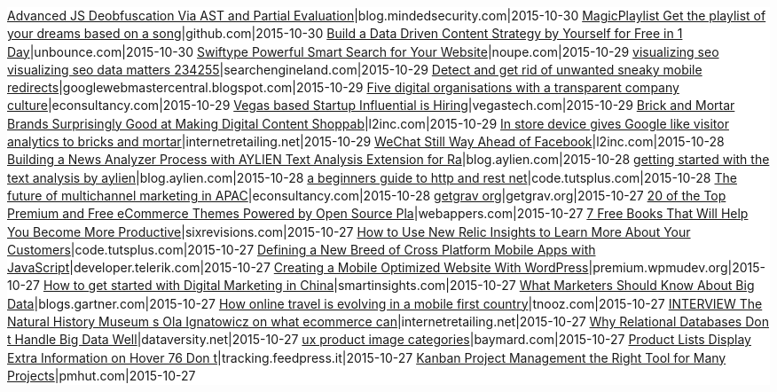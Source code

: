 [Advanced JS Deobfuscation Via AST and Partial Evaluation](http://blog.mindedsecurity.com/2015/10/advanced-js-deobfuscation-via-ast-and.html)|blog.mindedsecurity.com|2015-10-30
[MagicPlaylist Get the playlist of your dreams based on a song](https://github.com/loverajoel/magicplaylist)|github.com|2015-10-30
[Build a Data Driven Content Strategy by Yourself for Free in 1 Day](http://unbounce.com/content-marketing/data-driven-content-strategy-in-1-day/)|unbounce.com|2015-10-30
[Swiftype Powerful Smart Search for Your Website](http://www.noupe.com/business-online/swiftype-powerful-smart-search-for-your-website-93710.html)|noupe.com|2015-10-29
[visualizing seo visualizing seo data matters 234255](http://searchengineland.com/visualizing-seo-visualizing-seo-data-matters-234255)|searchengineland.com|2015-10-29
[Detect and get rid of unwanted sneaky mobile redirects](http://googlewebmastercentral.blogspot.com/2015/10/detect-and-get-rid-of-unwanted-sneaky.html)|googlewebmastercentral.blogspot.com|2015-10-29
[Five digital organisations with a transparent company culture](https://econsultancy.com/blog/67107-five-digital-organisations-with-a-transparent-company-culture/?utm_medium=feeds&amp;utm_source=blog)|econsultancy.com|2015-10-29
[Vegas based Startup Influential is Hiring](http://vegastech.com/vegas-based-startup-influential-is-hiring/)|vegastech.com|2015-10-29
[Brick and Mortar Brands Surprisingly Good at Making Digital Content Shoppab](http://www.l2inc.com/brick-and-mortar-brands-surprisingly-good-at-making-digital-content-shoppable/2015/blog)|l2inc.com|2015-10-29
[In store device gives Google like visitor analytics to bricks and mortar](http://internetretailing.net/2015/10/in-store-device-gives-google-like-visitor-analytics-to-bricks-and-mortar-retailers-2/)|internetretailing.net|2015-10-29
[WeChat Still Way Ahead of Facebook](http://www.l2inc.com/wechat-still-way-ahead-of-facebook/2015/blog)|l2inc.com|2015-10-28
[Building a News Analyzer Process with AYLIEN Text Analysis Extension for Ra](http://blog.aylien.com/post/131233959218)|blog.aylien.com|2015-10-28
[getting started with the text analysis by aylien](http://blog.aylien.com/post/131230086203/getting-started-with-the-text-analysis-by-aylien)|blog.aylien.com|2015-10-28
[a beginners guide to http and rest net](http://code.tutsplus.com/tutorials/a-beginners-guide-to-http-and-rest--net-16340)|code.tutsplus.com|2015-10-28
[The future of multichannel marketing in APAC](https://econsultancy.com/blog/67114-the-future-of-multichannel-marketing-in-apac/?utm_medium=feeds&amp;utm_source=blog)|econsultancy.com|2015-10-28
[getgrav org](http://getgrav.org/)|getgrav.org|2015-10-27
[20 of the Top Premium and Free eCommerce Themes Powered by Open Source Pla](http://www.webappers.com/2015/10/27/20-of-the-top-premium-and-free-ecommerce-themes-powered-by-open-source-platforms/)|webappers.com|2015-10-27
[7 Free Books That Will Help You Become More Productive](http://sixrevisions.com/productivity/free-productivity-books/)|sixrevisions.com|2015-10-27
[How to Use New Relic Insights to Learn More About Your Customers](http://code.tutsplus.com/tutorials/how-to-use-new-relic-insights-to-learn-more-about-your-customers--cms-25104)|code.tutsplus.com|2015-10-27
[Defining a New Breed of Cross Platform Mobile Apps with JavaScript](http://developer.telerik.com/featured/defining-a-new-breed-of-cross-platform-mobile-apps/)|developer.telerik.com|2015-10-27
[Creating a Mobile Optimized Website With WordPress](http://premium.wpmudev.org/blog/mobile-optimized-website/)|premium.wpmudev.org|2015-10-27
[How to get started with Digital Marketing in China](http://www.smartinsights.com/digital-marketing-around-the-world/how-to-get-started-with-digital-marketing-in-china/)|smartinsights.com|2015-10-27
[What Marketers Should Know About Big Data](http://blogs.gartner.com/martin-kihn/what-marketers-should-know-about-big-data/)|blogs.gartner.com|2015-10-27
[How online travel is evolving in a mobile first country](http://www.tnooz.com/article/how-online-travel-is-evolving-in-a-mobile-first-country/)|tnooz.com|2015-10-27
[INTERVIEW The Natural History Museum s Ola Ignatowicz on what ecommerce can](http://internetretailing.net/2015/10/interview-the-natural-history-museums-ola-ignatowicz-on-what-ecommerce-can-do-for-a-museum/)|internetretailing.net|2015-10-27
[Why Relational Databases Don t Handle Big Data Well](http://www.dataversity.net/why-relational-databases-dont-handle-big-data-well/)|dataversity.net|2015-10-27
[ux product image categories](http://baymard.com/blog/ux-product-image-categories)|baymard.com|2015-10-27
[Product Lists Display Extra Information on Hover 76 Don t](http://tracking.feedpress.it/link/9825/1940458)|tracking.feedpress.it|2015-10-27
[Kanban Project Management the Right Tool for Many Projects](http://www.pmhut.com/kanban-project-management-the-right-tool-for-many-projects)|pmhut.com|2015-10-27